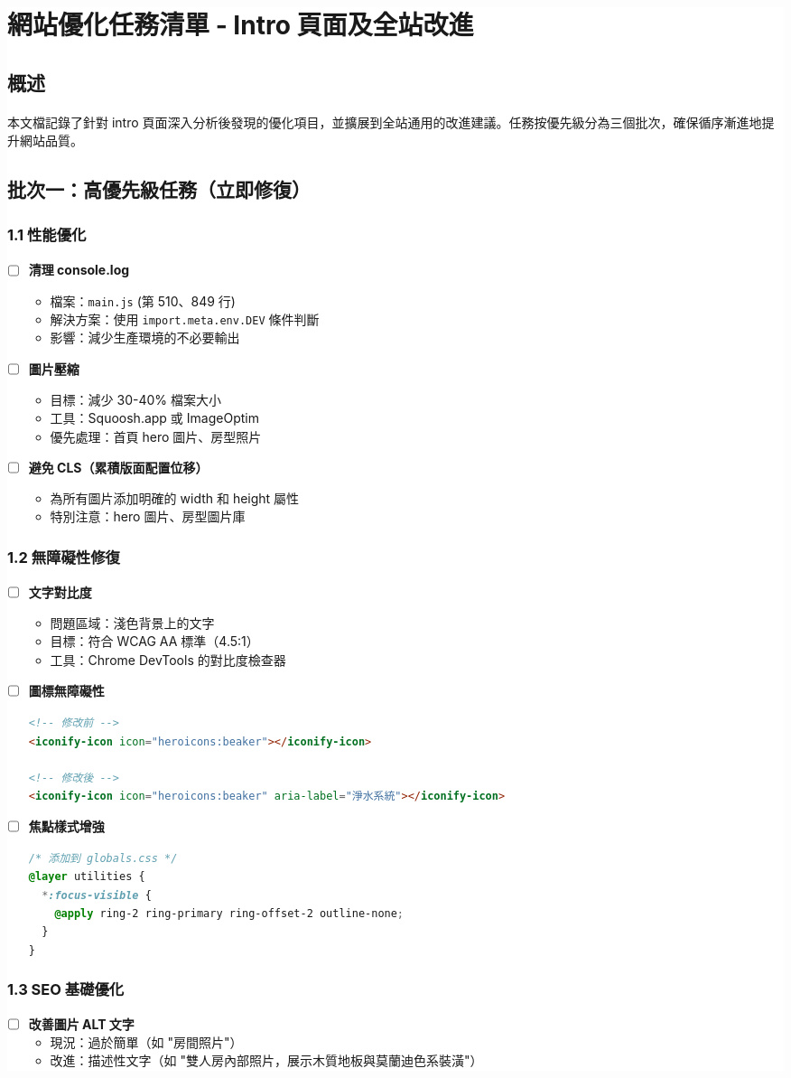 # 網站優化任務清單 - Intro 頁面及全站改進

## 概述
本文檔記錄了針對 intro 頁面深入分析後發現的優化項目，並擴展到全站通用的改進建議。任務按優先級分為三個批次，確保循序漸進地提升網站品質。

## 批次一：高優先級任務（立即修復）

### 1.1 性能優化
- [ ] **清理 console.log**
  - 檔案：`main.js` (第 510、849 行)
  - 解決方案：使用 `import.meta.env.DEV` 條件判斷
  - 影響：減少生產環境的不必要輸出

- [ ] **圖片壓縮**
  - 目標：減少 30-40% 檔案大小
  - 工具：Squoosh.app 或 ImageOptim
  - 優先處理：首頁 hero 圖片、房型照片
  
- [ ] **避免 CLS（累積版面配置位移）**
  - 為所有圖片添加明確的 width 和 height 屬性
  - 特別注意：hero 圖片、房型圖片庫

### 1.2 無障礙性修復
- [ ] **文字對比度**
  - 問題區域：淺色背景上的文字
  - 目標：符合 WCAG AA 標準（4.5:1）
  - 工具：Chrome DevTools 的對比度檢查器

- [ ] **圖標無障礙性**
  ```html
  <!-- 修改前 -->
  <iconify-icon icon="heroicons:beaker"></iconify-icon>
  
  <!-- 修改後 -->
  <iconify-icon icon="heroicons:beaker" aria-label="淨水系統"></iconify-icon>
  ```

- [ ] **焦點樣式增強**
  ```css
  /* 添加到 globals.css */
  @layer utilities {
    *:focus-visible {
      @apply ring-2 ring-primary ring-offset-2 outline-none;
    }
  }
  ```

### 1.3 SEO 基礎優化
- [ ] **改善圖片 ALT 文字**
  - 現況：過於簡單（如 "房間照片"）
  - 改進：描述性文字（如 "雙人房內部照片，展示木質地板與莫蘭迪色系裝潢"）
